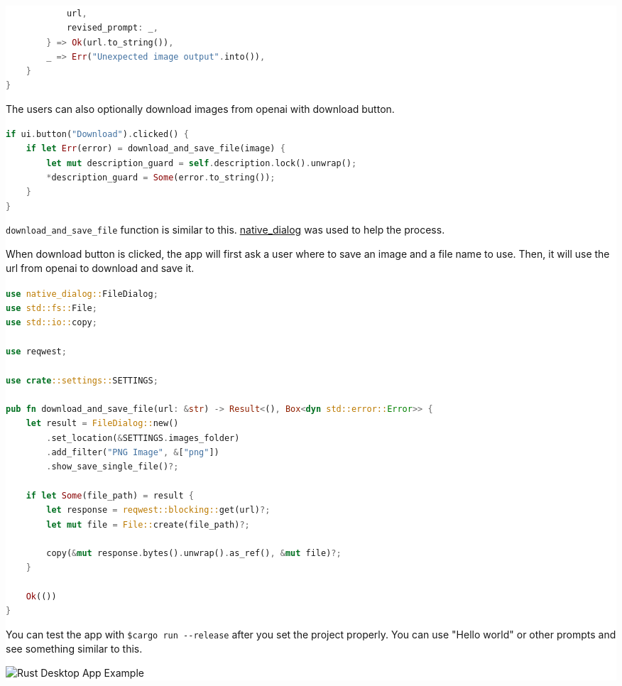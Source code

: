 ```rs
            url,
            revised_prompt: _,
        } => Ok(url.to_string()),
        _ => Err("Unexpected image output".into()),
    }
}
```

The users can also optionally download images from openai with download button.

```rs
if ui.button("Download").clicked() {
    if let Err(error) = download_and_save_file(image) {
        let mut description_guard = self.description.lock().unwrap();
        *description_guard = Some(error.to_string());
    } 
}
```

`download_and_save_file` function is similar to this. [native_dialog] was used to help the process.

When download button is clicked, the app will first ask a user where to save an image and a file name to use. Then, it will use the url from openai to download and save it.

```rs
use native_dialog::FileDialog;
use std::fs::File;
use std::io::copy;

use reqwest;

use crate::settings::SETTINGS;

pub fn download_and_save_file(url: &str) -> Result<(), Box<dyn std::error::Error>> {
    let result = FileDialog::new()
        .set_location(&SETTINGS.images_folder)
        .add_filter("PNG Image", &["png"])
        .show_save_single_file()?; 

    if let Some(file_path) = result {
        let response = reqwest::blocking::get(url)?;
        let mut file = File::create(file_path)?;

        copy(&mut response.bytes().unwrap().as_ref(), &mut file)?;
    } 

    Ok(())
}
```

You can test the app with `$cargo run --release` after you set the project properly. You can use "Hello world" or other prompts and see something similar to this.
 
![Rust Desktop App Example](https://github.com/steadylearner/chatgpt/blob/main/blogs/images/rustdesktopappexample.png?raw=true)


[Rust website]: https://www.rust-lang.org
[ChatGPT]: https://chatgpt.com
[async-openai-rust]: https://github.com/64bit/async-openai
[openai-api-keys]: https://platform.openai.com/account/api-keys
[openai-api-limits]: https://platform.openai.com/settings/organization/limits 
[openai-api-billing]: https://platform.openai.com/settings/organization/billing
[openai-api-usage]: https://platform.openai.com/usage 
[cargo-bundle]: https://github.com/burtonageo/cargo-bundle
[Egui]: https://github.com/emilk/egui
[native_dialog]: https://github.com/native-dialog-rs/native-dialog-rs
[Steadylearner GitHub]: https://github.com/steadylearner
[Steadylearner ChatGPT repository]: https://github.com/steadylearner/chatgpt
[Hire me]: https://www.onlycoiners.com/user/steadylearner/product/i-will-help-you-to-build-a-full-stack-app-bot-or-smart-contr
[ChatGPT YouTube]: https://www.youtube.com/watch?v=JY7H286Jubg